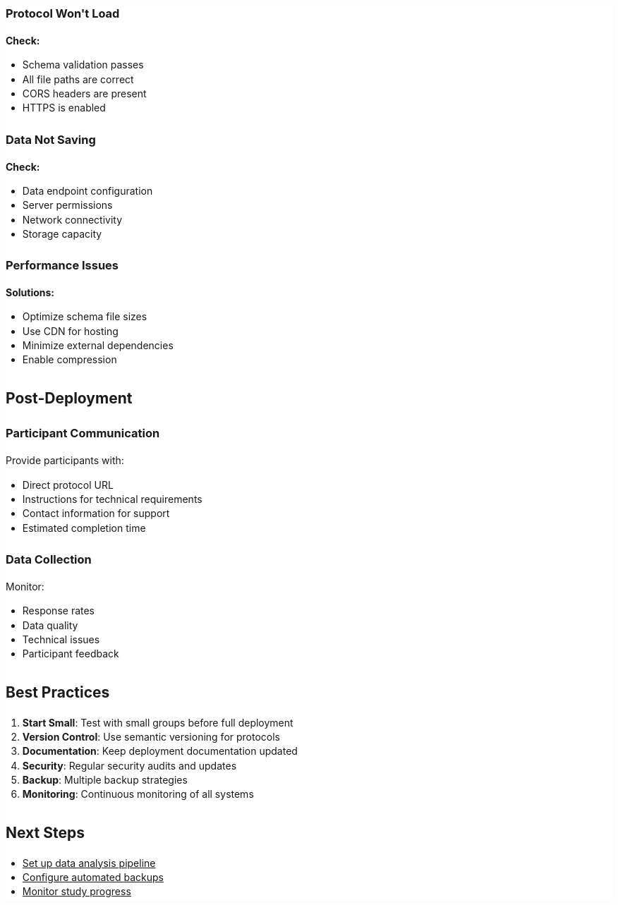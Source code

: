 ### Protocol Won't Load

**Check:**
- Schema validation passes
- All file paths are correct
- CORS headers are present
- HTTPS is enabled

### Data Not Saving

**Check:**
- Data endpoint configuration
- Server permissions
- Network connectivity
- Storage capacity

### Performance Issues

**Solutions:**
- Optimize schema file sizes
- Use CDN for hosting
- Minimize external dependencies
- Enable compression

## Post-Deployment

### Participant Communication

Provide participants with:
- Direct protocol URL
- Instructions for technical requirements
- Contact information for support
- Estimated completion time

### Data Collection

Monitor:
- Response rates
- Data quality
- Technical issues
- Participant feedback

## Best Practices

1. **Start Small**: Test with small groups before full deployment
2. **Version Control**: Use semantic versioning for protocols
3. **Documentation**: Keep deployment documentation updated
4. **Security**: Regular security audits and updates
5. **Backup**: Multiple backup strategies
6. **Monitoring**: Continuous monitoring of all systems

## Next Steps

- [Set up data analysis pipeline](../tutorials/analyzing-data.md)
- [Configure automated backups](backup-strategies.md)
- [Monitor study progress](monitoring-guide.md)